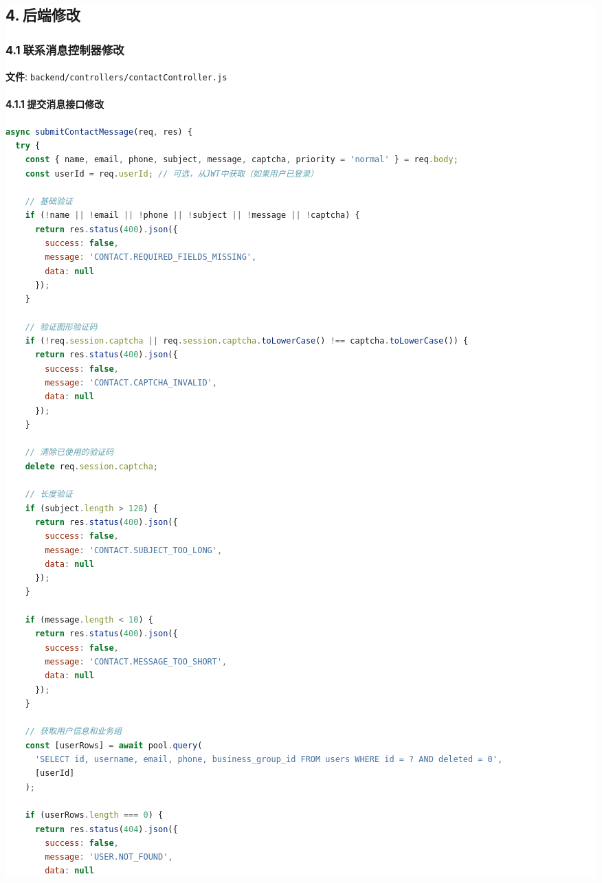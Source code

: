 ## 4. 后端修改

### 4.1 联系消息控制器修改

**文件**: `backend/controllers/contactController.js`

#### 4.1.1 提交消息接口修改
```javascript
async submitContactMessage(req, res) {
  try {
    const { name, email, phone, subject, message, captcha, priority = 'normal' } = req.body;
    const userId = req.userId; // 可选，从JWT中获取（如果用户已登录）
    
    // 基础验证
    if (!name || !email || !phone || !subject || !message || !captcha) {
      return res.status(400).json({
        success: false,
        message: 'CONTACT.REQUIRED_FIELDS_MISSING',
        data: null
      });
    }
    
    // 验证图形验证码
    if (!req.session.captcha || req.session.captcha.toLowerCase() !== captcha.toLowerCase()) {
      return res.status(400).json({
        success: false,
        message: 'CONTACT.CAPTCHA_INVALID',
        data: null
      });
    }
    
    // 清除已使用的验证码
    delete req.session.captcha;
    
    // 长度验证
    if (subject.length > 128) {
      return res.status(400).json({
        success: false,
        message: 'CONTACT.SUBJECT_TOO_LONG',
        data: null
      });
    }
    
    if (message.length < 10) {
      return res.status(400).json({
        success: false,
        message: 'CONTACT.MESSAGE_TOO_SHORT',
        data: null
      });
    }
    
    // 获取用户信息和业务组
    const [userRows] = await pool.query(
      'SELECT id, username, email, phone, business_group_id FROM users WHERE id = ? AND deleted = 0',
      [userId]
    );
    
    if (userRows.length === 0) {
      return res.status(404).json({
        success: false,
        message: 'USER.NOT_FOUND',
        data: null
```